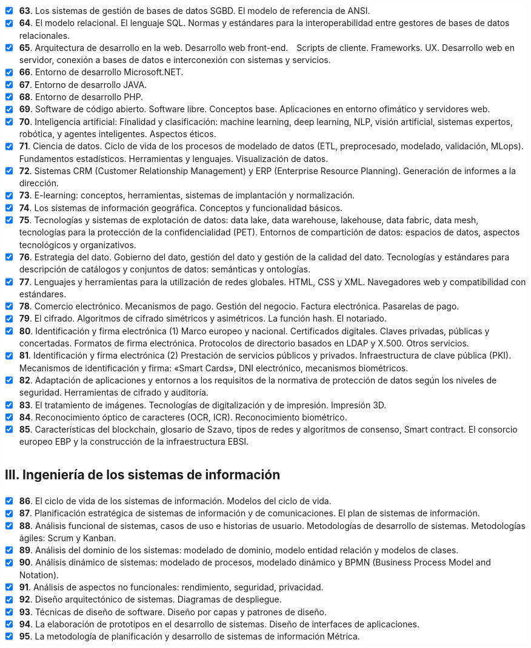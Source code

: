 - [x] **63**. Los sistemas de gestión de bases de datos SGBD. El modelo de referencia de ANSI.
- [x] **64**. El modelo relacional. El lenguaje SQL. Normas y estándares para la interoperabilidad entre gestores de bases de datos relacionales.
- [x] **65**. Arquitectura de desarrollo en la web. Desarrollo web front-end. Scripts de cliente. Frameworks. UX. Desarrollo web en servidor, conexión a bases de datos e interconexión con sistemas y servicios.
- [x] **66**. Entorno de desarrollo Microsoft.NET.
- [x] **67**. Entorno de desarrollo JAVA.
- [x] **68**. Entorno de desarrollo PHP.
- [x] **69**. Software de código abierto. Software libre. Conceptos base. Aplicaciones en entorno ofimático y servidores web.
- [x] **70**. Inteligencia artificial: Finalidad y clasificación: machine learning, deep learning, NLP, visión artificial, sistemas expertos, robótica, y agentes inteligentes. Aspectos éticos.
- [x] **71**. Ciencia de datos. Ciclo de vida de los procesos de modelado de datos (ETL, preprocesado, modelado, validación, MLops). Fundamentos estadísticos. Herramientas y lenguajes. Visualización de datos.
- [x] **72**. Sistemas CRM (Customer Relationship Management) y ERP (Enterprise Resource Planning). Generación de informes a la dirección.
- [x] **73**. E-learning: conceptos, herramientas, sistemas de implantación y normalización.
- [x] **74**. Los sistemas de información geográfica. Conceptos y funcionalidad básicos.
- [x] **75**. Tecnologías y sistemas de explotación de datos: data lake, data warehouse, lakehouse, data fabric, data mesh, tecnologías para la protección de la confidencialidad (PET). Entornos de compartición de datos: espacios de datos, aspectos tecnológicos y organizativos.
- [x] **76**. Estrategia del dato. Gobierno del dato, gestión del dato y gestión de la calidad del dato. Tecnologías y estándares para descripción de catálogos y conjuntos de datos: semánticas y ontologías.
- [x] **77**. Lenguajes y herramientas para la utilización de redes globales. HTML, CSS y XML. Navegadores web y compatibilidad con estándares.
- [x] **78**. Comercio electrónico. Mecanismos de pago. Gestión del negocio. Factura electrónica. Pasarelas de pago.
- [x] **79**. El cifrado. Algoritmos de cifrado simétricos y asimétricos. La función hash. El notariado.
- [x] **80**. Identificación y firma electrónica (1) Marco europeo y nacional. Certificados digitales. Claves privadas, públicas y concertadas. Formatos de firma electrónica. Protocolos de directorio basados en LDAP y X.500. Otros servicios.
- [x] **81**. Identificación y firma electrónica (2) Prestación de servicios públicos y privados. Infraestructura de clave pública (PKI). Mecanismos de identificación y firma: «Smart Cards», DNI electrónico, mecanismos biométricos.
- [x] **82**. Adaptación de aplicaciones y entornos a los requisitos de la normativa de protección de datos según los niveles de seguridad. Herramientas de cifrado y auditoría.
- [x] **83**. El tratamiento de imágenes. Tecnologías de digitalización y de impresión. Impresión 3D.
- [x] **84**. Reconocimiento óptico de caracteres (OCR, ICR). Reconocimiento biométrico.
- [x] **85**. Características del blockchain, glosario de Szavo, tipos de redes y algoritmos de consenso, Smart contract. El consorcio europeo EBP y la construcción de la infraestructura EBSI.

## III. Ingeniería de los sistemas de información

- [x] **86**. El ciclo de vida de los sistemas de información. Modelos del ciclo de vida.
- [x] **87**. Planificación estratégica de sistemas de información y de comunicaciones. El plan de sistemas de información.
- [x] **88**. Análisis funcional de sistemas, casos de uso e historias de usuario. Metodologías de desarrollo de sistemas. Metodologías ágiles: Scrum y Kanban.
- [x] **89**. Análisis del dominio de los sistemas: modelado de dominio, modelo entidad relación y modelos de clases.
- [x] **90**. Análisis dinámico de sistemas: modelado de procesos, modelado dinámico y BPMN (Business Process Model and Notation).
- [x] **91**. Análisis de aspectos no funcionales: rendimiento, seguridad, privacidad.
- [x] **92**. Diseño arquitectónico de sistemas. Diagramas de despliegue.
- [x] **93**. Técnicas de diseño de software. Diseño por capas y patrones de diseño.
- [x] **94**. La elaboración de prototipos en el desarrollo de sistemas. Diseño de interfaces de aplicaciones.
- [x] **95**. La metodología de planificación y desarrollo de sistemas de información Métrica.